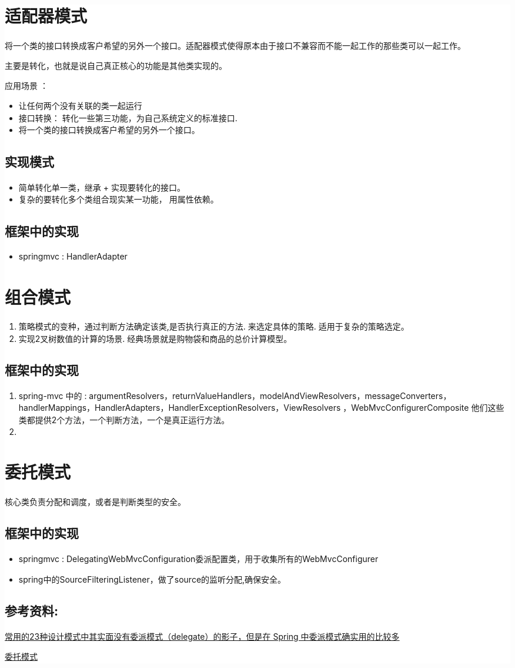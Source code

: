 # 适配器模式

将一个类的接口转换成客户希望的另外一个接口。适配器模式使得原本由于接口不兼容而不能一起工作的那些类可以一起工作。

主要是转化，也就是说自己真正核心的功能是其他类实现的。  

应用场景 ： 

- 让任何两个没有关联的类一起运行
- 接口转换： 转化一些第三功能，为自己系统定义的标准接口.
- 将一个类的接口转换成客户希望的另外一个接口。

## 实现模式

- 简单转化单一类，继承 + 实现要转化的接口。
- 复杂的要转化多个类组合现实某一功能， 用属性依赖。

## 框架中的实现

- springmvc : HandlerAdapter

# 组合模式

1. 策略模式的变种，通过判断方法确定该类,是否执行真正的方法.  来选定具体的策略.  适用于复杂的策略选定。
2. 实现2叉树数值的计算的场景.  经典场景就是购物袋和商品的总价计算模型。

## 框架中的实现

1. spring-mvc 中的 :  argumentResolvers，returnValueHandlers，modelAndViewResolvers，messageConverters，handlerMappings，HandlerAdapters，HandlerExceptionResolvers，ViewResolvers ，WebMvcConfigurerComposite 他们这些类都提供2个方法，一个判断方法，一个是真正运行方法。
2. 

# 委托模式

核心类负责分配和调度，或者是判断类型的安全。

##  框架中的实现

- springmvc : DelegatingWebMvcConfiguration委派配置类，用于收集所有的WebMvcConfigurer

- spring中的SourceFilteringListener，做了source的监听分配,确保安全。

  

## 参考资料:

[常用的23种设计模式中其实面没有委派模式（delegate）的影子，但是在 Spring 中委派模式确实用的比较多](https://cloud.tencent.com/developer/article/1603630)

[委托模式](https://www.runoob.com/w3cnote/delegate-mode.html)
